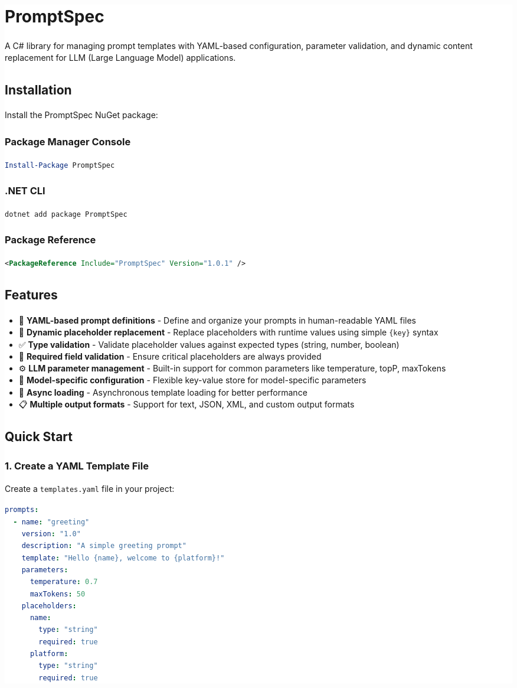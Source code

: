 # PromptSpec

A C# library for managing prompt templates with YAML-based configuration, parameter validation, and dynamic content replacement for LLM (Large Language Model) applications.

## Installation

Install the PromptSpec NuGet package:

### Package Manager Console
```powershell
Install-Package PromptSpec
```

### .NET CLI
```bash
dotnet add package PromptSpec
```

### Package Reference
```xml
<PackageReference Include="PromptSpec" Version="1.0.1" />
```

## Features

- 📝 **YAML-based prompt definitions** - Define and organize your prompts in human-readable YAML files
- 🔧 **Dynamic placeholder replacement** - Replace placeholders with runtime values using simple `{key}` syntax
- ✅ **Type validation** - Validate placeholder values against expected types (string, number, boolean)
- 🎯 **Required field validation** - Ensure critical placeholders are always provided
- ⚙️ **LLM parameter management** - Built-in support for common parameters like temperature, topP, maxTokens
- 🔌 **Model-specific configuration** - Flexible key-value store for model-specific parameters
- 🚀 **Async loading** - Asynchronous template loading for better performance
- 📋 **Multiple output formats** - Support for text, JSON, XML, and custom output formats

## Quick Start

### 1. Create a YAML Template File

Create a `templates.yaml` file in your project:

```yaml
prompts:
  - name: "greeting"
    version: "1.0"
    description: "A simple greeting prompt"
    template: "Hello {name}, welcome to {platform}!"
    parameters:
      temperature: 0.7
      maxTokens: 50
    placeholders:
      name:
        type: "string"
        required: true
      platform:
        type: "string"
        required: true
```
